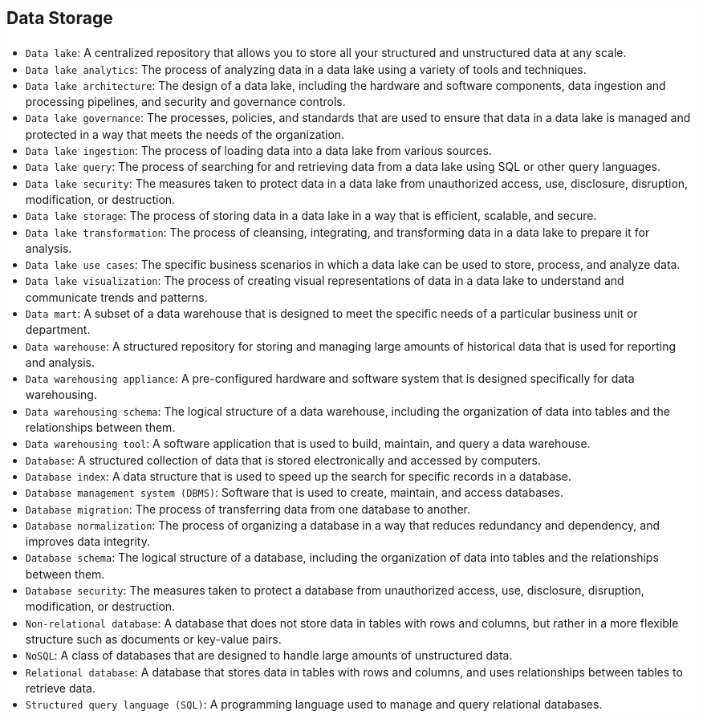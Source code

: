 ## Data Storage

* `Data lake`: A centralized repository that allows you to store all your structured and unstructured data at any scale.
* `Data lake analytics`: The process of analyzing data in a data lake using a variety of tools and techniques.
* `Data lake architecture`: The design of a data lake, including the hardware and software components, data ingestion and processing pipelines, and security and governance controls.
* `Data lake governance`: The processes, policies, and standards that are used to ensure that data in a data lake is managed and protected in a way that meets the needs of the organization.
* `Data lake ingestion`: The process of loading data into a data lake from various sources.
* `Data lake query`: The process of searching for and retrieving data from a data lake using SQL or other query languages.
* `Data lake security`: The measures taken to protect data in a data lake from unauthorized access, use, disclosure, disruption, modification, or destruction.
* `Data lake storage`: The process of storing data in a data lake in a way that is efficient, scalable, and secure.
* `Data lake transformation`: The process of cleansing, integrating, and transforming data in a data lake to prepare it for analysis.
* `Data lake use cases`: The specific business scenarios in which a data lake can be used to store, process, and analyze data.
* `Data lake visualization`: The process of creating visual representations of data in a data lake to understand and communicate trends and patterns.
* `Data mart`: A subset of a data warehouse that is designed to meet the specific needs of a particular business unit or department.
* `Data warehouse`: A structured repository for storing and managing large amounts of historical data that is used for reporting and analysis.
* `Data warehousing appliance`: A pre-configured hardware and software system that is designed specifically for data warehousing.
* `Data warehousing schema`: The logical structure of a data warehouse, including the organization of data into tables and the relationships between them.
* `Data warehousing tool`: A software application that is used to build, maintain, and query a data warehouse.
* `Database`: A structured collection of data that is stored electronically and accessed by computers.
* `Database index`: A data structure that is used to speed up the search for specific records in a database.
* `Database management system (DBMS)`: Software that is used to create, maintain, and access databases.
* `Database migration`: The process of transferring data from one database to another.
* `Database normalization`: The process of organizing a database in a way that reduces redundancy and dependency, and improves data integrity.
* `Database schema`: The logical structure of a database, including the organization of data into tables and the relationships between them.
* `Database security`: The measures taken to protect a database from unauthorized access, use, disclosure, disruption, modification, or destruction.
* `Non-relational database`: A database that does not store data in tables with rows and columns, but rather in a more flexible structure such as documents or key-value pairs.
* `NoSQL`: A class of databases that are designed to handle large amounts of unstructured data.
* `Relational database`: A database that stores data in tables with rows and columns, and uses relationships between tables to retrieve data.
* `Structured query language (SQL)`: A programming language used to manage and query relational databases.
